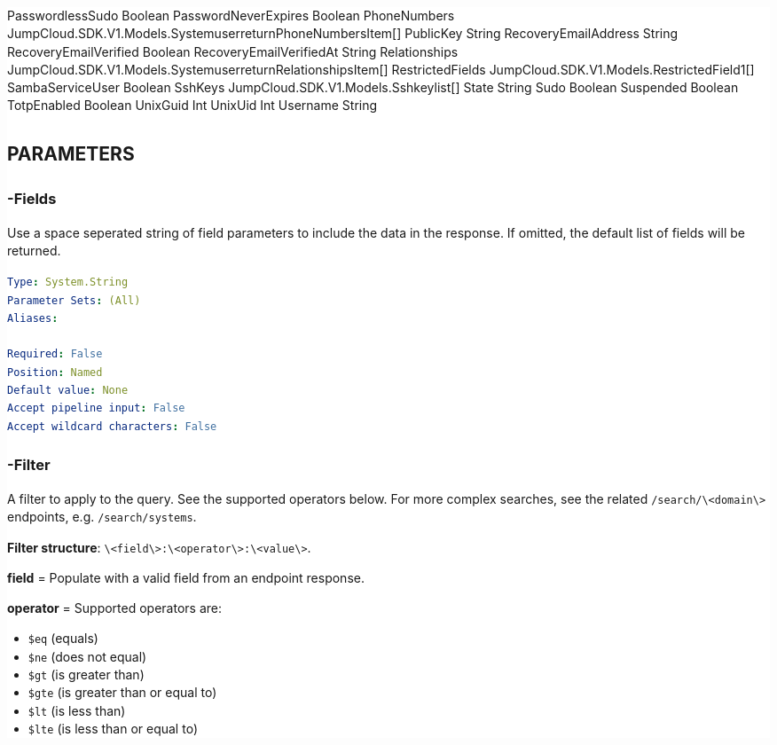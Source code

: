 PasswordlessSudo               Boolean
PasswordNeverExpires           Boolean
PhoneNumbers                   JumpCloud.SDK.V1.Models.SystemuserreturnPhoneNumbersItem[]
PublicKey                      String
RecoveryEmailAddress           String
RecoveryEmailVerified          Boolean
RecoveryEmailVerifiedAt        String
Relationships                  JumpCloud.SDK.V1.Models.SystemuserreturnRelationshipsItem[]
RestrictedFields               JumpCloud.SDK.V1.Models.RestrictedField1[]
SambaServiceUser               Boolean
SshKeys                        JumpCloud.SDK.V1.Models.Sshkeylist[]
State                          String
Sudo                           Boolean
Suspended                      Boolean
TotpEnabled                    Boolean
UnixGuid                       Int
UnixUid                        Int
Username                       String

## PARAMETERS

### -Fields
Use a space seperated string of field parameters to include the data in the response.
If omitted, the default list of fields will be returned.

```yaml
Type: System.String
Parameter Sets: (All)
Aliases:

Required: False
Position: Named
Default value: None
Accept pipeline input: False
Accept wildcard characters: False
```

### -Filter
A filter to apply to the query.
See the supported operators below.
For more complex searches,
see the related `/search/\<domain\>` endpoints,
e.g.
`/search/systems`.

**Filter structure**: `\<field\>:\<operator\>:\<value\>`.

**field** = Populate with a valid field from an endpoint response.

**operator** = Supported operators are:
- `$eq` (equals)
- `$ne` (does not equal)
- `$gt` (is greater than)
- `$gte` (is greater than or equal to)
- `$lt` (is less than)
- `$lte` (is less than or equal to)
